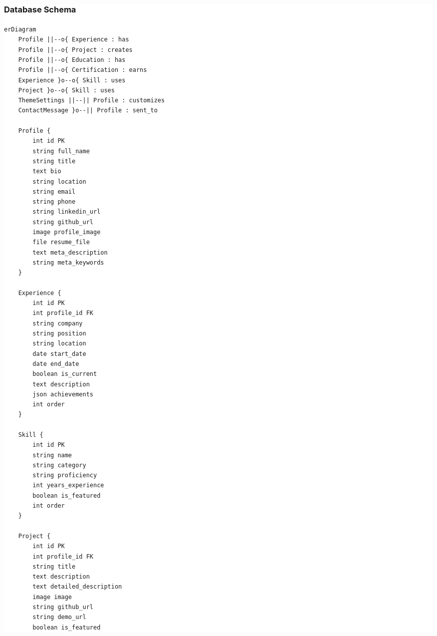 ### Database Schema

```mermaid
erDiagram
    Profile ||--o{ Experience : has
    Profile ||--o{ Project : creates
    Profile ||--o{ Education : has
    Profile ||--o{ Certification : earns
    Experience }o--o{ Skill : uses
    Project }o--o{ Skill : uses
    ThemeSettings ||--|| Profile : customizes
    ContactMessage }o--|| Profile : sent_to
    
    Profile {
        int id PK
        string full_name
        string title
        text bio
        string location
        string email
        string phone
        string linkedin_url
        string github_url
        image profile_image
        file resume_file
        text meta_description
        string meta_keywords
    }
    
    Experience {
        int id PK
        int profile_id FK
        string company
        string position
        string location
        date start_date
        date end_date
        boolean is_current
        text description
        json achievements
        int order
    }
    
    Skill {
        int id PK
        string name
        string category
        string proficiency
        int years_experience
        boolean is_featured
        int order
    }
    
    Project {
        int id PK
        int profile_id FK
        string title
        text description
        text detailed_description
        image image
        string github_url
        string demo_url
        boolean is_featured
```